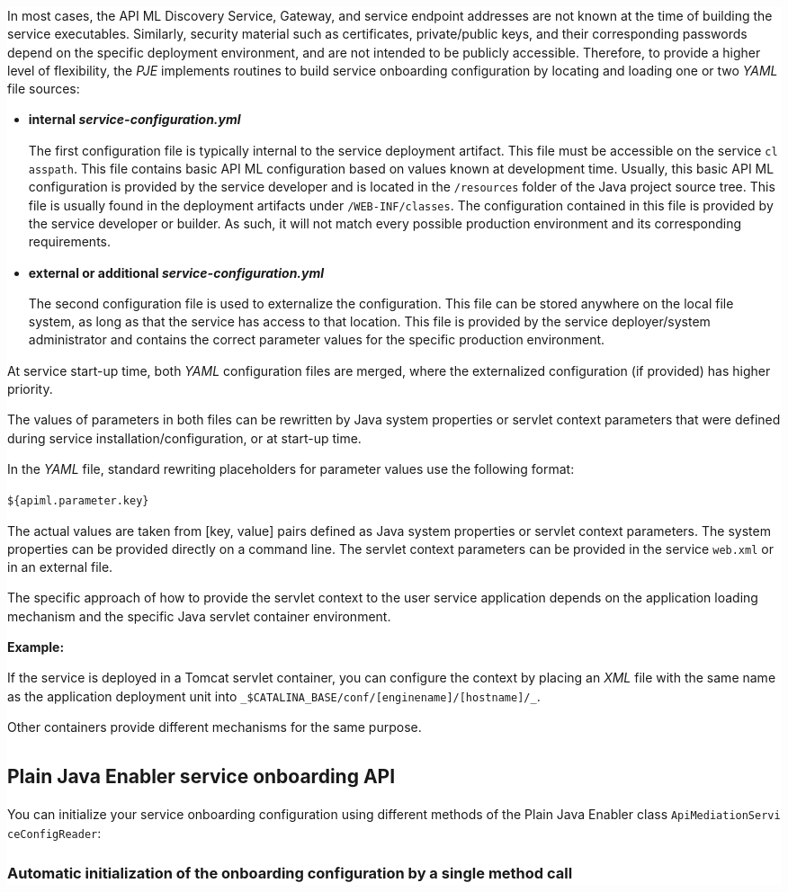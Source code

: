 In most cases, the API ML Discovery Service, Gateway, and service endpoint addresses are not known at the time of building the service executables. 
Similarly, security material such as certificates, private/public keys, and their corresponding passwords depend on the specific deployment environment, and are not intended to be publicly accessible.
Therefore, to provide a higher level of flexibility, the _PJE_ implements routines to build service onboarding configuration by locating and loading one or two _YAML_ file sources:

* **internal _service-configuration.yml_** 

  The first configuration file is typically internal to the service deployment artifact. This file must be accessible on the service `classpath`. This file contains basic API ML configuration based on values known at development time. Usually, this basic API ML configuration is provided by the service developer and is located in the `/resources` folder of the Java project source tree. This file is usually found in the deployment artifacts under `/WEB-INF/classes`. The configuration contained in this file is provided by the service developer or builder. As such, it will not match every possible production environment and its corresponding requirements.

* **external or additional _service-configuration.yml_**

   The second configuration file is used to externalize the configuration. This file can be stored anywhere on the local file system, as long as that the service has access to that location. 
   This file is provided by the service deployer/system administrator and contains the correct parameter values for the specific production environment. 

At service start-up time, both _YAML_ configuration files are merged, where the externalized configuration (if provided) has higher priority.

The values of parameters in both files can be rewritten by Java system properties or servlet context parameters that were defined during service installation/configuration, or at start-up time.

In the _YAML_ file, standard rewriting placeholders for parameter values use the following format:

`${apiml.parameter.key}`
 
The actual values are taken from [key, value] pairs defined as Java system properties or servlet context parameters. The system properties can be provided directly on a command line. The servlet context parameters can be provided in the service `web.xml` or in an external file.

The specific approach of how to provide the servlet context to the user service application depends on the application loading mechanism and the specific Java servlet container environment. 

**Example:**

If the service is deployed in a Tomcat servlet container, you can configure the context by placing an _XML_ file with the same name
as the application deployment unit into `_$CATALINA_BASE/conf/[enginename]/[hostname]/_`. 

Other containers provide different mechanisms for the same purpose.        

## Plain Java Enabler service onboarding API

You can initialize your service onboarding configuration using different methods of the Plain Java Enabler class `ApiMediationServiceConfigReader`:

### Automatic initialization of the onboarding configuration by a single method call  
